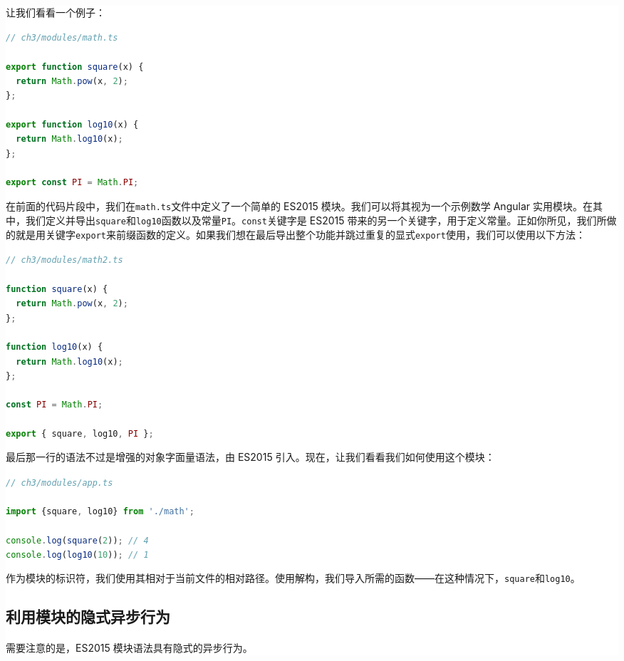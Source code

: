 让我们看看一个例子：

```js
// ch3/modules/math.ts 

export function square(x) { 
  return Math.pow(x, 2); 
};

export function log10(x) { 
  return Math.log10(x); 
};

export const PI = Math.PI; 

```

在前面的代码片段中，我们在`math.ts`文件中定义了一个简单的 ES2015 模块。我们可以将其视为一个示例数学 Angular 实用模块。在其中，我们定义并导出`square`和`log10`函数以及常量`PI`。`const`关键字是 ES2015 带来的另一个关键字，用于定义常量。正如你所见，我们所做的就是用关键字`export`来前缀函数的定义。如果我们想在最后导出整个功能并跳过重复的显式`export`使用，我们可以使用以下方法：

```js
// ch3/modules/math2.ts 

function square(x) { 
  return Math.pow(x, 2); 
};

function log10(x) { 
  return Math.log10(x); 
};

const PI = Math.PI;

export { square, log10, PI }; 

```

最后那一行的语法不过是增强的对象字面量语法，由 ES2015 引入。现在，让我们看看我们如何使用这个模块：

```js
// ch3/modules/app.ts 

import {square, log10} from './math';

console.log(square(2)); // 4 
console.log(log10(10)); // 1 

```

作为模块的标识符，我们使用其相对于当前文件的相对路径。使用解构，我们导入所需的函数——在这种情况下，`square`和`log10`。

## 利用模块的隐式异步行为

需要注意的是，ES2015 模块语法具有隐式的异步行为。
